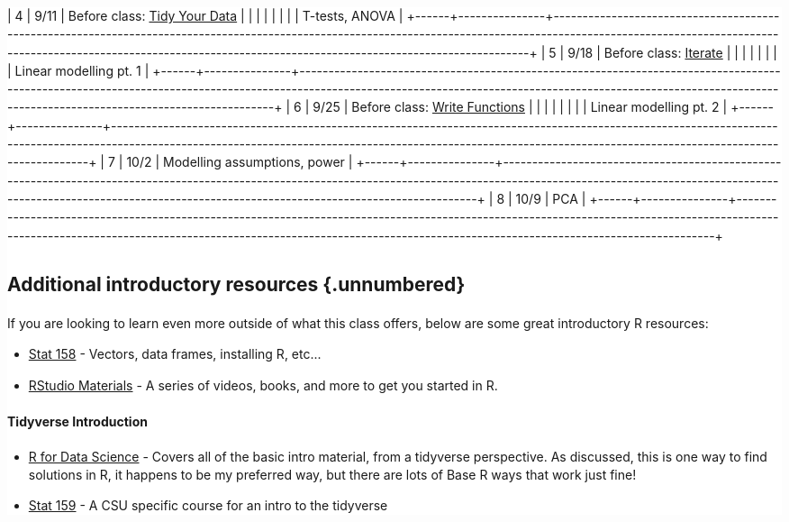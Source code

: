 | 4    | 9/11          | Before class: [Tidy Your Data](https://posit.cloud/learn/primers/4)                                                                                                                                                                                                  |
|      |               |                                                                                                                                                                                                                                                                      |
|      |               | T-tests, ANOVA                                                                                                                                                                                                                                                       |
+------+---------------+----------------------------------------------------------------------------------------------------------------------------------------------------------------------------------------------------------------------------------------------------------------------+
| 5    | 9/18          | Before class: [Iterate](https://posit.cloud/learn/primers/5)                                                                                                                                                                                                         |
|      |               |                                                                                                                                                                                                                                                                      |
|      |               | Linear modelling pt. 1                                                                                                                                                                                                                                               |
+------+---------------+----------------------------------------------------------------------------------------------------------------------------------------------------------------------------------------------------------------------------------------------------------------------+
| 6    | 9/25          | Before class: [Write Functions](https://posit.cloud/learn/primers/6)                                                                                                                                                                                                 |
|      |               |                                                                                                                                                                                                                                                                      |
|      |               | Linear modelling pt. 2                                                                                                                                                                                                                                               |
+------+---------------+----------------------------------------------------------------------------------------------------------------------------------------------------------------------------------------------------------------------------------------------------------------------+
| 7    | 10/2          | Modelling assumptions, power                                                                                                                                                                                                                                         |
+------+---------------+----------------------------------------------------------------------------------------------------------------------------------------------------------------------------------------------------------------------------------------------------------------------+
| 8    | 10/9          | PCA                                                                                                                                                                                                                                                                  |
+------+---------------+----------------------------------------------------------------------------------------------------------------------------------------------------------------------------------------------------------------------------------------------------------------------+

## Additional introductory resources {.unnumbered}

If you are looking to learn even more outside of what this class offers, below are some great introductory R resources:

-   [Stat 158](https://csu-r.github.io/Module1/) - Vectors, data frames, installing R, etc...

-   [RStudio Materials](https://education.rstudio.com/learn/beginner/) - A series of videos, books, and more to get you started in R.

#### Tidyverse Introduction

-   [R for Data Science](https://r4ds.had.co.nz/introduction.html) - Covers all of the basic intro material, from a tidyverse perspective. As discussed, this is one way to find solutions in R, it happens to be my preferred way, but there are lots of Base R ways that work just fine!

-   [Stat 159](https://csu-r.github.io/Module2/) - A CSU specific course for an intro to the tidyverse
